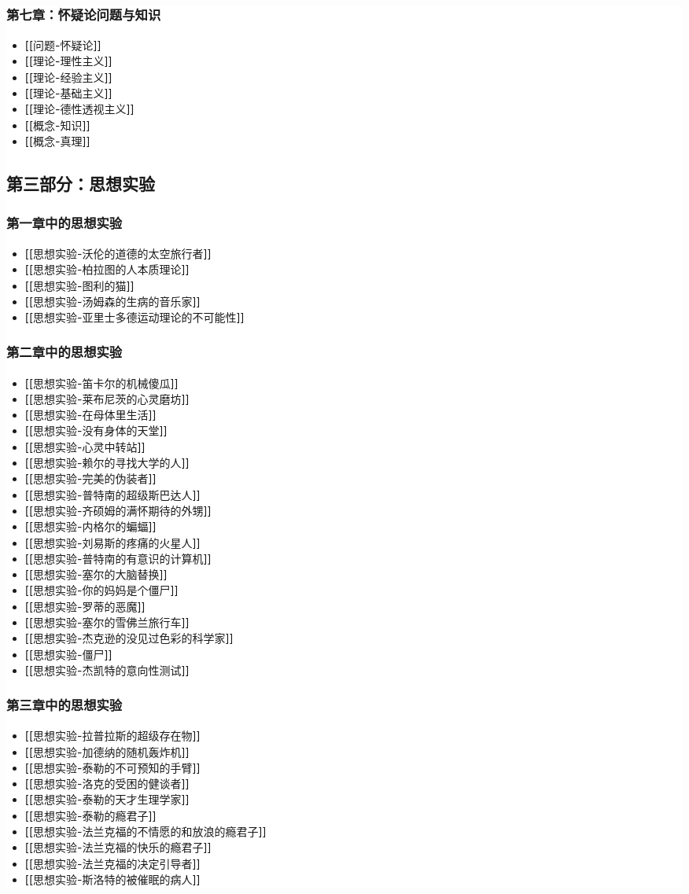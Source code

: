 ### **第七章：怀疑论问题与知识**
- [[问题-怀疑论]]
- [[理论-理性主义]]
- [[理论-经验主义]]
- [[理论-基础主义]]
- [[理论-德性透视主义]]
- [[概念-知识]]
- [[概念-真理]]

## **第三部分：思想实验**

### **第一章中的思想实验**
- [[思想实验-沃伦的道德的太空旅行者]]
- [[思想实验-柏拉图的人本质理论]]
- [[思想实验-图利的猫]]
- [[思想实验-汤姆森的生病的音乐家]]
- [[思想实验-亚里士多德运动理论的不可能性]]

### **第二章中的思想实验**
- [[思想实验-笛卡尔的机械傻瓜]]
- [[思想实验-莱布尼茨的心灵磨坊]]
- [[思想实验-在母体里生活]]
- [[思想实验-没有身体的天堂]]
- [[思想实验-心灵中转站]]
- [[思想实验-赖尔的寻找大学的人]]
- [[思想实验-完美的伪装者]]
- [[思想实验-普特南的超级斯巴达人]]
- [[思想实验-齐硕姆的满怀期待的外甥]]
- [[思想实验-内格尔的蝙蝠]]
- [[思想实验-刘易斯的疼痛的火星人]]
- [[思想实验-普特南的有意识的计算机]]
- [[思想实验-塞尔的大脑替换]]
- [[思想实验-你的妈妈是个僵尸]]
- [[思想实验-罗蒂的恶魔]]
- [[思想实验-塞尔的雪佛兰旅行车]]
- [[思想实验-杰克逊的没见过色彩的科学家]]
- [[思想实验-僵尸]]
- [[思想实验-杰凯特的意向性测试]]

### **第三章中的思想实验**
- [[思想实验-拉普拉斯的超级存在物]]
- [[思想实验-加德纳的随机轰炸机]]
- [[思想实验-泰勒的不可预知的手臂]]
- [[思想实验-洛克的受困的健谈者]]
- [[思想实验-泰勒的天才生理学家]]
- [[思想实验-泰勒的瘾君子]]
- [[思想实验-法兰克福的不情愿的和放浪的瘾君子]]
- [[思想实验-法兰克福的快乐的瘾君子]]
- [[思想实验-法兰克福的决定引导者]]
- [[思想实验-斯洛特的被催眠的病人]]
